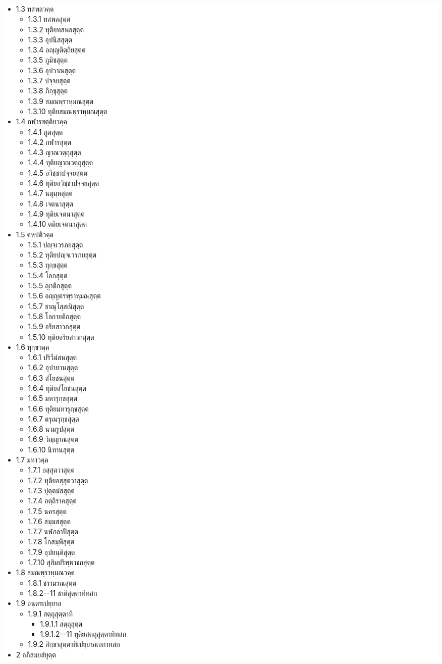   - 1.3 ทสพลวคฺค
    - 1.3.1 ทสพลสุตฺต
    - 1.3.2 ทุติยทสพลสุตฺต
    - 1.3.3 อุปนิสสุตฺต
    - 1.3.4 อญฺญติตฺถิยสุตฺต
    - 1.3.5 ภูมิชสุตฺต
    - 1.3.6 อุปวาณสุตฺต
    - 1.3.7 ปจฺจยสุตฺต
    - 1.3.8 ภิกฺขุสุตฺต
    - 1.3.9 สมณพฺราหฺมณสุตฺต
    - 1.3.10 ทุติยสมณพฺราหฺมณสุตฺต
  - 1.4 กฬารขตฺติยวคฺค
    - 1.4.1 ภูตสุตฺต
    - 1.4.2 กฬารสุตฺต
    - 1.4.3 ญาณวตฺถุสุตฺต
    - 1.4.4 ทุติยญาณวตฺถุสุตฺต
    - 1.4.5 อวิชฺชาปจฺจยสุตฺต
    - 1.4.6 ทุติยอวิชฺชาปจฺจยสุตฺต
    - 1.4.7 นตุมฺหสุตฺต
    - 1.4.8 เจตนาสุตฺต
    - 1.4.9 ทุติยเจตนาสุตฺต
    - 1.4.10 ตติยเจตนาสุตฺต
  - 1.5 คหปติวคฺค
    - 1.5.1 ปญฺจเวรภยสุตฺต
    - 1.5.2 ทุติยปญฺจเวรภยสุตฺต
    - 1.5.3 ทุกฺขสุตฺต
    - 1.5.4 โลกสุตฺต
    - 1.5.5 ญาติกสุตฺต
    - 1.5.6 อญฺญตรพฺราหฺมณสุตฺต
    - 1.5.7 ชาณุโสฺสณิสุตฺต
    - 1.5.8 โลกายติกสุตฺต
    - 1.5.9 อริยสาวกสุตฺต
    - 1.5.10 ทุติยอริยสาวกสุตฺต
  - 1.6 ทุกฺขวคฺค
    - 1.6.1 ปริวีมํสนสุตฺต
    - 1.6.2 อุปาทานสุตฺต
    - 1.6.3 สํโยชนสุตฺต
    - 1.6.4 ทุติยสํโยชนสุตฺต
    - 1.6.5 มหารุกฺขสุตฺต
    - 1.6.6 ทุติยมหารุกฺขสุตฺต
    - 1.6.7 ตรุณรุกฺขสุตฺต
    - 1.6.8 นามรูปสุตฺต
    - 1.6.9 วิญฺญาณสุตฺต
    - 1.6.10 นิทานสุตฺต
  - 1.7 มหาวคฺค
    - 1.7.1 อสฺสุตวาสุตฺต
    - 1.7.2 ทุติยอสฺสุตวาสุตฺต
    - 1.7.3 ปุตฺตมํสสุตฺต
    - 1.7.4 อตฺถิราคสุตฺต
    - 1.7.5 นครสุตฺต
    - 1.7.6 สมฺมสสุตฺต
    - 1.7.7 นฬกลาปีสุตฺต
    - 1.7.8 โกสมฺพิสุตฺต
    - 1.7.9 อุปยนฺติสุตฺต
    - 1.7.10 สุสิมปริพฺพาชกสุตฺต
  - 1.8 สมณพฺราหฺมณวคฺค
    - 1.8.1 ชรามรณสุตฺต
    - 1.8.2--11 ชาติสุตฺตาทิทสก
  - 1.9 อนฺตรเปยฺยาล
    - 1.9.1 สตฺถุสุตฺตาทิ
      - 1.9.1.1 สตฺถุสุตฺต
      - 1.9.1.2--11 ทุติยสตฺถุสุตฺตาทิทสก
    - 1.9.2 สิกฺขาสุตฺตาทิเปยฺยาลเอกาทสก
- 2 อภิสมยสํยุตฺต